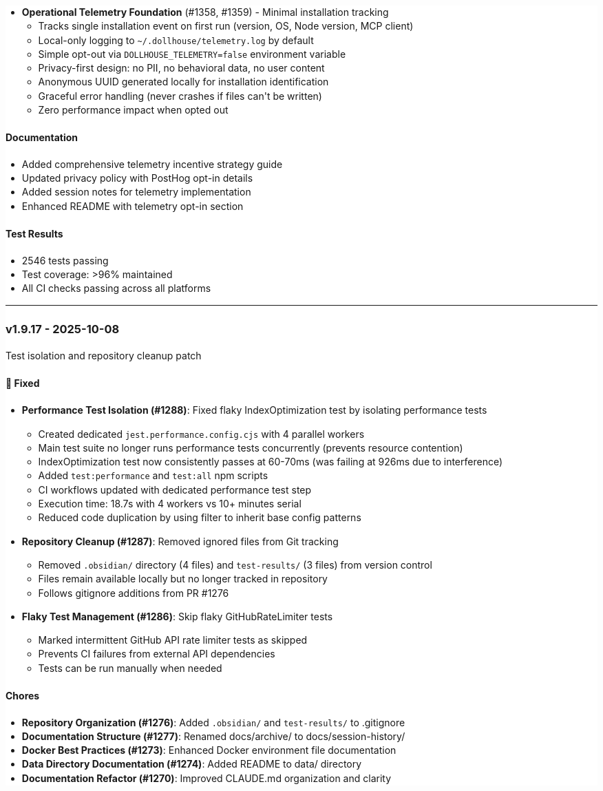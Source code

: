 - **Operational Telemetry Foundation** (#1358, #1359) - Minimal installation tracking
  - Tracks single installation event on first run (version, OS, Node version, MCP client)
  - Local-only logging to `~/.dollhouse/telemetry.log` by default
  - Simple opt-out via `DOLLHOUSE_TELEMETRY=false` environment variable
  - Privacy-first design: no PII, no behavioral data, no user content
  - Anonymous UUID generated locally for installation identification
  - Graceful error handling (never crashes if files can't be written)
  - Zero performance impact when opted out

#### Documentation
- Added comprehensive telemetry incentive strategy guide
- Updated privacy policy with PostHog opt-in details
- Added session notes for telemetry implementation
- Enhanced README with telemetry opt-in section

#### Test Results
- 2546 tests passing
- Test coverage: >96% maintained
- All CI checks passing across all platforms

---

### v1.9.17 - 2025-10-08

Test isolation and repository cleanup patch
#### 🔧 Fixed
- **Performance Test Isolation (#1288)**: Fixed flaky IndexOptimization test by isolating performance tests
  - Created dedicated `jest.performance.config.cjs` with 4 parallel workers
  - Main test suite no longer runs performance tests concurrently (prevents resource contention)
  - IndexOptimization test now consistently passes at 60-70ms (was failing at 926ms due to interference)
  - Added `test:performance` and `test:all` npm scripts
  - CI workflows updated with dedicated performance test step
  - Execution time: 18.7s with 4 workers vs 10+ minutes serial
  - Reduced code duplication by using filter to inherit base config patterns

- **Repository Cleanup (#1287)**: Removed ignored files from Git tracking
  - Removed `.obsidian/` directory (4 files) and `test-results/` (3 files) from version control
  - Files remain available locally but no longer tracked in repository
  - Follows gitignore additions from PR #1276

- **Flaky Test Management (#1286)**: Skip flaky GitHubRateLimiter tests
  - Marked intermittent GitHub API rate limiter tests as skipped
  - Prevents CI failures from external API dependencies
  - Tests can be run manually when needed

#### Chores
- **Repository Organization (#1276)**: Added `.obsidian/` and `test-results/` to .gitignore
- **Documentation Structure (#1277)**: Renamed docs/archive/ to docs/session-history/
- **Docker Best Practices (#1273)**: Enhanced Docker environment file documentation
- **Data Directory Documentation (#1274)**: Added README to data/ directory
- **Documentation Refactor (#1270)**: Improved CLAUDE.md organization and clarity
